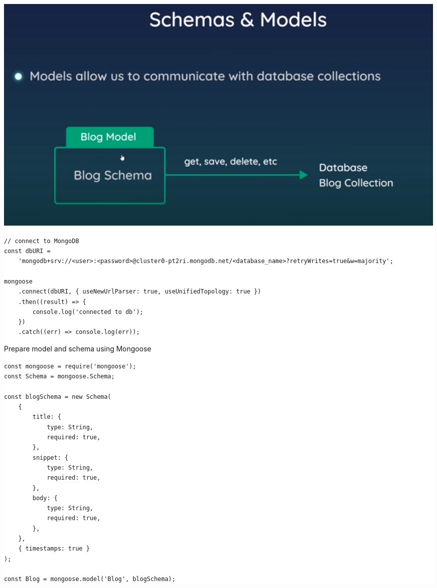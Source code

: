 ![Screen](/Images/screen17.png)

```
// connect to MongoDB
const dbURI =
	'mongodb+srv://<user>:<password>@cluster0-pt2ri.mongodb.net/<database_name>?retryWrites=true&w=majority';

mongoose
	.connect(dbURI, { useNewUrlParser: true, useUnifiedTopology: true })
	.then((result) => {
		console.log('connected to db');
	})
	.catch((err) => console.log(err));

```

Prepare model and schema using Mongoose

```
const mongoose = require('mongoose');
const Schema = mongoose.Schema;

const blogSchema = new Schema(
	{
		title: {
			type: String,
			required: true,
		},
		snippet: {
			type: String,
			required: true,
		},
		body: {
			type: String,
			required: true,
		},
	},
	{ timestamps: true }
);

const Blog = mongoose.model('Blog', blogSchema);

```
